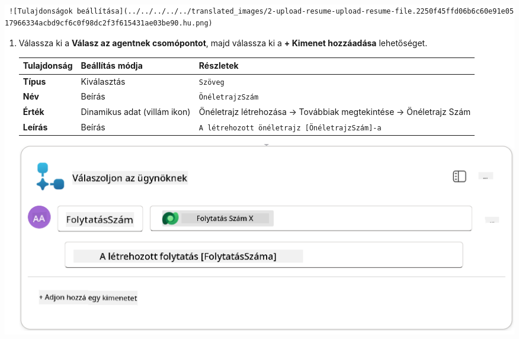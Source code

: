      ![Tulajdonságok beállítása](../../../../../translated_images/2-upload-resume-upload-resume-file.2250f45ffd06b6c60e91e0517966334acbd9cf6c0f98dc2f3f615431ae03be90.hu.png)

1. Válassza ki a **Válasz az agentnek csomópontot**, majd válassza ki a **+ Kimenet hozzáadása** lehetőséget.

     | Tulajdonság | Beállítás módja | Részletek |
     |-------------|-----------------|-----------|
     | **Típus** | Kiválasztás | `Szöveg` |
     | **Név** | Beírás | `ÖnéletrajzSzám` |
     | **Érték** | Dinamikus adat (villám ikon) | Önéletrajz létrehozása → Továbbiak megtekintése → Önéletrajz Szám |
     | **Leírás** | Beírás | `A létrehozott önéletrajz [ÖnéletrajzSzám]-a` |

     ![Tulajdonságok beállítása](../../../../../translated_images/2-upload-resume-return.f9beac6547b4f228a4ee6c538ca64e86883ab7b5d85b08c2cd6da26e4cc2e4c8.hu.png)
